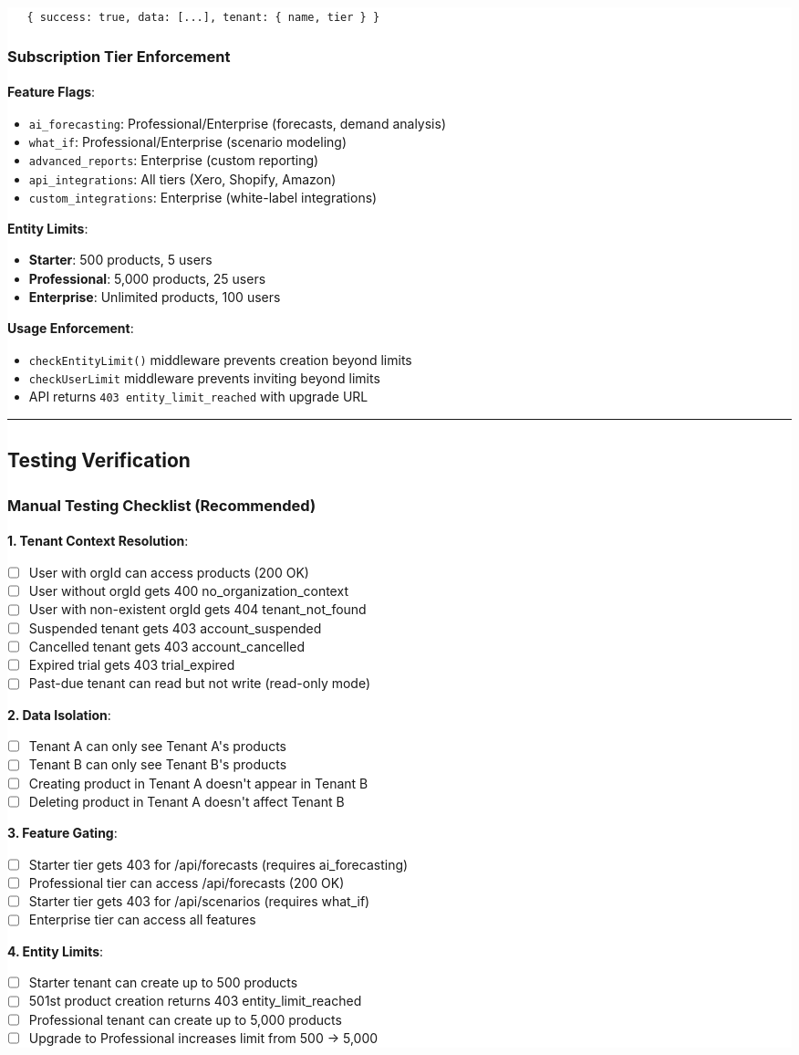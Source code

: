 ```
   { success: true, data: [...], tenant: { name, tier } }
```

### **Subscription Tier Enforcement**

**Feature Flags**:
- `ai_forecasting`: Professional/Enterprise (forecasts, demand analysis)
- `what_if`: Professional/Enterprise (scenario modeling)
- `advanced_reports`: Enterprise (custom reporting)
- `api_integrations`: All tiers (Xero, Shopify, Amazon)
- `custom_integrations`: Enterprise (white-label integrations)

**Entity Limits**:
- **Starter**: 500 products, 5 users
- **Professional**: 5,000 products, 25 users
- **Enterprise**: Unlimited products, 100 users

**Usage Enforcement**:
- `checkEntityLimit()` middleware prevents creation beyond limits
- `checkUserLimit` middleware prevents inviting beyond limits
- API returns `403 entity_limit_reached` with upgrade URL

---

## Testing Verification

### **Manual Testing Checklist** (Recommended)

**1. Tenant Context Resolution**:
- [ ] User with orgId can access products (200 OK)
- [ ] User without orgId gets 400 no_organization_context
- [ ] User with non-existent orgId gets 404 tenant_not_found
- [ ] Suspended tenant gets 403 account_suspended
- [ ] Cancelled tenant gets 403 account_cancelled
- [ ] Expired trial gets 403 trial_expired
- [ ] Past-due tenant can read but not write (read-only mode)

**2. Data Isolation**:
- [ ] Tenant A can only see Tenant A's products
- [ ] Tenant B can only see Tenant B's products
- [ ] Creating product in Tenant A doesn't appear in Tenant B
- [ ] Deleting product in Tenant A doesn't affect Tenant B

**3. Feature Gating**:
- [ ] Starter tier gets 403 for /api/forecasts (requires ai_forecasting)
- [ ] Professional tier can access /api/forecasts (200 OK)
- [ ] Starter tier gets 403 for /api/scenarios (requires what_if)
- [ ] Enterprise tier can access all features

**4. Entity Limits**:
- [ ] Starter tenant can create up to 500 products
- [ ] 501st product creation returns 403 entity_limit_reached
- [ ] Professional tenant can create up to 5,000 products
- [ ] Upgrade to Professional increases limit from 500 → 5,000
